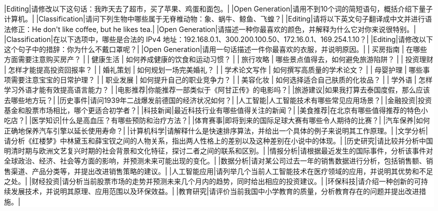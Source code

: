 |Editing|请修改以下这句话：我昨天去了超市，买了苹果、鸡蛋和面包。|
|Open Generation|请用不到10个词的简短语句，概括介绍下量子计算机。|
|Classification|请问下列生物中哪些属于无脊椎动物：象、蜗牛、鲸鱼、飞蝗？|
|Editing|请将以下英文句子翻译成中文并进行语法修正：He don't like coffee, but he likes tea.|
|Open Generation|请描述一种你最喜欢的颜色，并解释为什么它对你来说很特别。|
|Classification|在以下选项中，哪些是合法的 IPv4 地址：192.168.0.1、300.200.100.50、172.16.0.1、169.254.1.10？|
|Editing|请修改以下这个句子中的措辞：你为什么不戴口罩呢？|
|Open Generation|请用一句话描述一件你最喜欢的衣服，并说明原因。|
| 买房指南 | 在哪些方面需要注意购买房产？ |
| 健康生活 | 如何养成健康的饮食和运动习惯？ |
| 旅行攻略 | 哪些景点值得去，如何避免旅游陷阱？ |
| 投资理财 | 怎样才能提高投资回报率？ |
| 婚礼策划 | 如何规划一场完美婚礼？ |
| 学术论文写作 | 如何撰写高质量的学术论文？ |
| 母婴护理 | 哪些事项需要注意宝宝的日常护理？ |
| 职业发展 | 如何提升自己的职业竞争力？ |
| 美容化妆 | 如何选择适合自己肤质的化妆品？ |
| 学外语 | 怎样学习外语才能有效提高语言能力？ |
|电影推荐|你能推荐一部类似于《阿甘正传》的电影吗？|
|旅游建议|如果我打算去泰国度假，那么应该去哪些地方玩？|
|历史事件|请问1939年二战爆发前德国的经济状况如何？|
|人工智能|人工智能技术有哪些常见应用场景？|
|金融投资|投资基金和股票市场相比，哪个更适合初学者？|
|科技新闻|最近科技行业有哪些值得关注的新闻？|
|美食推荐|在北京有哪些值得推荐的特色小吃店？|
|医学知识|什么是高血压？有哪些预防和治疗方法？|
|体育赛事|即将到来的国际足球大赛有哪些令人期待的比赛？|
|汽车保养|如何正确地保养汽车引擎以延长使用寿命？|
|计算机科学|请解释什么是快速排序算法，并给出一个具体的例子来说明其工作原理。|
|文学分析|请分析《红楼梦》中林黛玉和薛宝钗之间的人物关系，指出两人性格上的差别以及这种差别在小说中的体现。|
|历史研究|请比较并分析中国明清时期与欧洲文艺复兴时期的社会背景和文化特征，探讨二者之间的联系和区别。|
|情报分析|请根据最近发生的国际事件，分析该事件对全球政治、经济、社会等方面的影响，并预测未来可能出现的变化。|
|数据分析|请对某公司过去一年的销售数据进行分析，包括销售额、销售渠道、产品分类等，并提出改进销售策略的建议。|
|人工智能应用|请列举几个当前人工智能技术在医疗领域的应用，并说明其优势和不足之处。|
|财经投资|请分析当前股票市场的走势并预测未来几个月内的趋势，同时给出相应的投资建议。|
|环保科技|请介绍一种创新的可持续发展技术，并说明其原理、应用范围以及环保效益。|
|教育研究|请评价当前我国中小学教育的质量，分析教育存在的问题并提出改进措施。|